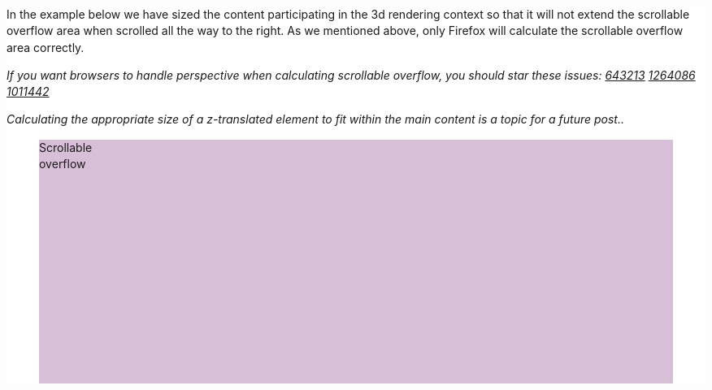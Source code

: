 In the example below we have sized the content participating in the 3d rendering context so that it will not extend
the scrollable overflow area when scrolled all the way to the right. 
As we mentioned above, only Firefox will calculate the scrollable overflow area correctly.

_If you want browsers to handle perspective when calculating scrollable overflow, you should star these issues:
[643213](https://bugs.chromium.org/p/chromium/issues/detail?id=643213)
[1264086](https://bugs.chromium.org/p/chromium/issues/detail?id=1264086)
[1011442](https://bugs.chromium.org/p/chromium/issues/detail?id=1011442)_

_Calculating the appropriate size of a z-translated element to fit within the main content is a topic for a future post.._
    

<figure id="example-5">
<div class="scroller">
    <div class="clipper">
        <div class="background"></div>
        <div class="midground"></div>
        <div class="foreground"></div>
        <div class="content">
            Scrollable overflow 
        </div>
    </div>
</div>
<style>
    #example-5 .scroller {
        --camera-distance: 100;
        --height: 300px;
        container-type: size;
        position: relative;
        box-sizing: border-box;
        width: 100%;
        height: var(--height);
        overflow: scroll clip;
        background-color: thistle;
        transform-style: preserve-3d; 
        perspective: calc(1px * var(--camera-distance));
    }
    #example-5 .clipper {
        width: min-content;
        position: relative;
        transform-style: preserve-3d;
    }
    #example-5 .background {
        --depth: 500;
        --scale: calc((var(--depth) + var(--camera-distance)) / var(--camera-distance));
        position: absolute;
        top: 0;
        left: 0;
        height: var(--height);
        width: calc(100% / var(--scale) + 100cqw / var(--scale) * var(--depth) / var(--camera-distance));
        transform: scale(var(--scale)) translateZ(calc(-1px * var(--depth)));
        transform-origin: 50cqw calc(0.5 * var(--height));
        background: url(/assets/overflow-contribution/fjord-print-background.webp);
        background-size: auto 100%;
    }
    #example-5 .midground {
        --depth: 300;
        --scale: calc((var(--depth) + var(--camera-distance)) / var(--camera-distance));
        position: absolute;
        top: 0;
        left: 0;
        height: var(--height);